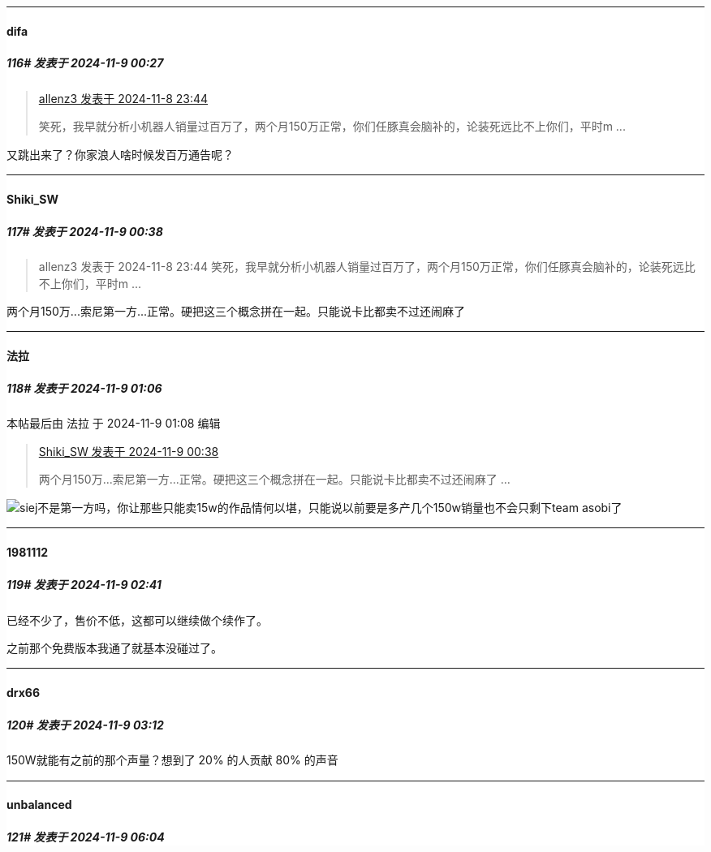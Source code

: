 *****

####  difa  
##### 116#       发表于 2024-11-9 00:27

<blockquote><a href="httphttps://bbs.saraba1st.com/2b/forum.php?mod=redirect&amp;goto=findpost&amp;pid=66653020&amp;ptid=2206173" target="_blank">allenz3 发表于 2024-11-8 23:44</a>

笑死，我早就分析小机器人销量过百万了，两个月150万正常，你们任豚真会脑补的，论装死远比不上你们，平时m ...</blockquote>
又跳出来了？你家浪人啥时候发百万通告呢？


*****

####  Shiki_SW  
##### 117#       发表于 2024-11-9 00:38

<blockquote>allenz3 发表于 2024-11-8 23:44
笑死，我早就分析小机器人销量过百万了，两个月150万正常，你们任豚真会脑补的，论装死远比不上你们，平时m ...</blockquote>
两个月150万...索尼第一方...正常。硬把这三个概念拼在一起。只能说卡比都卖不过还闹麻了


*****

####  法拉  
##### 118#       发表于 2024-11-9 01:06

 本帖最后由 法拉 于 2024-11-9 01:08 编辑 
<blockquote><a href="httphttps://bbs.saraba1st.com/2b/forum.php?mod=redirect&amp;goto=findpost&amp;pid=66653324&amp;ptid=2206173" target="_blank">Shiki_SW 发表于 2024-11-9 00:38</a>

两个月150万...索尼第一方...正常。硬把这三个概念拼在一起。只能说卡比都卖不过还闹麻了 ...</blockquote>
<img src="https://static.saraba1st.com/image/smiley/face2017/067.png" referrerpolicy="no-referrer">siej不是第一方吗，你让那些只能卖15w的作品情何以堪，只能说以前要是多产几个150w销量也不会只剩下team asobi了


*****

####  1981112  
##### 119#       发表于 2024-11-9 02:41

已经不少了，售价不低，这都可以继续做个续作了。

之前那个免费版本我通了就基本没碰过了。


*****

####  drx66  
##### 120#       发表于 2024-11-9 03:12

150W就能有之前的那个声量？想到了 20% 的人贡献 80% 的声音


*****

####  unbalanced  
##### 121#       发表于 2024-11-9 06:04
